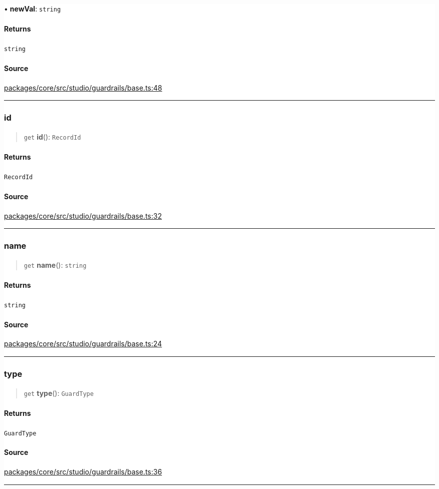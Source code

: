 • **newVal**: `string`

#### Returns

`string`

#### Source

[packages/core/src/studio/guardrails/base.ts:48](https://github.com/VictorS67/encre/blob/c09849eb59af073bf23be826a912f2ba4f635f93/packages/core/src/studio/guardrails/base.ts#L48)

***

### id

> `get` **id**(): `RecordId`

#### Returns

`RecordId`

#### Source

[packages/core/src/studio/guardrails/base.ts:32](https://github.com/VictorS67/encre/blob/c09849eb59af073bf23be826a912f2ba4f635f93/packages/core/src/studio/guardrails/base.ts#L32)

***

### name

> `get` **name**(): `string`

#### Returns

`string`

#### Source

[packages/core/src/studio/guardrails/base.ts:24](https://github.com/VictorS67/encre/blob/c09849eb59af073bf23be826a912f2ba4f635f93/packages/core/src/studio/guardrails/base.ts#L24)

***

### type

> `get` **type**(): `GuardType`

#### Returns

`GuardType`

#### Source

[packages/core/src/studio/guardrails/base.ts:36](https://github.com/VictorS67/encre/blob/c09849eb59af073bf23be826a912f2ba4f635f93/packages/core/src/studio/guardrails/base.ts#L36)

***
